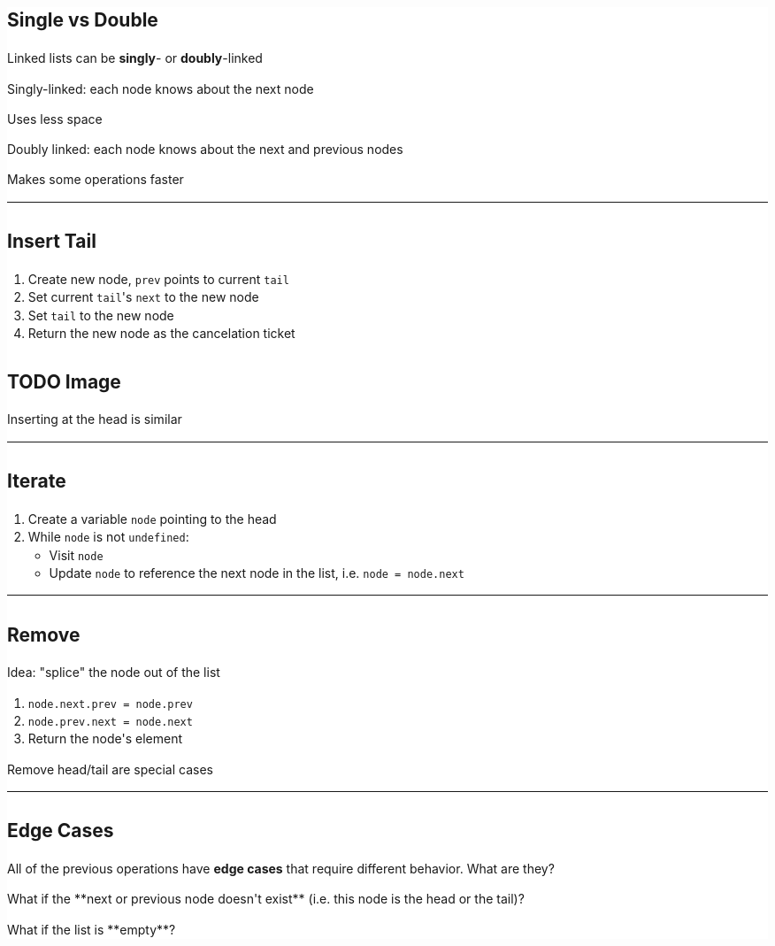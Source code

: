 
## Single vs Double

Linked lists can be **singly**- or **doubly**-linked

Singly-linked: each node knows about the next node

<p class="small">Uses less space</p>

Doubly linked: each node knows about the next and previous nodes

<p class="small">Makes some operations faster</p>

---

## Insert Tail

1. Create new node, `prev` points to current `tail`
1. Set current `tail`'s `next` to the new node
1. Set `tail` to the new node
1. Return the new node as the cancelation ticket

## TODO Image

Inserting at the head is similar

---

## Iterate

1. Create a variable `node` pointing to the head
1. While `node` is not `undefined`:
    - Visit `node`
    - Update `node` to reference the next node in the list, i.e. `node = node.next`

---

## Remove

Idea: "splice" the node out of the list

1. `node.next.prev = node.prev`
1. `node.prev.next = node.next`
1. Return the node's element

Remove head/tail are special cases

---

## Edge Cases

All of the previous operations have **edge cases** that require different behavior. What are they?

<div class="fragment">
<p>What if the **next or previous node doesn't exist** (i.e. this node is the head or the tail)?</p>
<p>What if the list is **empty**?</p>
</div>
